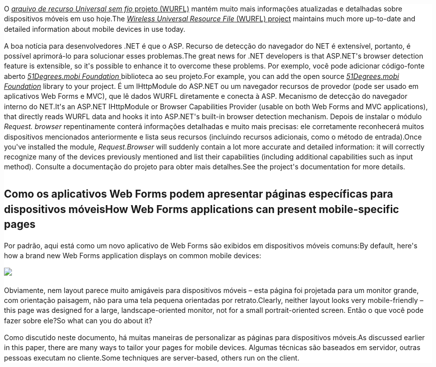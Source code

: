 <span data-ttu-id="d4087-206">O [ *arquivo de recurso Universal sem fio* projeto (WURFL)](http://wurfl.sourceforge.net/) mantém muito mais informações atualizadas e detalhadas sobre dispositivos móveis em uso hoje.</span><span class="sxs-lookup"><span data-stu-id="d4087-206">The [*Wireless Universal Resource File* (WURFL) project](http://wurfl.sourceforge.net/) maintains much more up-to-date and detailed information about mobile devices in use today.</span></span>

<span data-ttu-id="d4087-207">A boa notícia para desenvolvedores .NET é que o ASP. Recurso de detecção do navegador do NET é extensível, portanto, é possível aprimorá-lo para solucionar esses problemas.</span><span class="sxs-lookup"><span data-stu-id="d4087-207">The great news for .NET developers is that ASP.NET's browser detection feature is extensible, so it's possible to enhance it to overcome these problems.</span></span> <span data-ttu-id="d4087-208">Por exemplo, você pode adicionar código-fonte aberto [ *51Degrees.mobi Foundation* ](https://github.com/51Degrees/dotNET-Device-Detection) biblioteca ao seu projeto.</span><span class="sxs-lookup"><span data-stu-id="d4087-208">For example, you can add the open source [*51Degrees.mobi Foundation*](https://github.com/51Degrees/dotNET-Device-Detection) library to your project.</span></span> <span data-ttu-id="d4087-209">É um IHttpModule do ASP.NET ou um navegador recursos de provedor (pode ser usado em aplicativos Web Forms e MVC), que lê dados WURFL diretamente e conecta à ASP. Mecanismo de detecção do navegador interno do NET.</span><span class="sxs-lookup"><span data-stu-id="d4087-209">It's an ASP.NET IHttpModule or Browser Capabilities Provider (usable on both Web Forms and MVC applications), that directly reads WURFL data and hooks it into ASP.NET's built-in browser detection mechanism.</span></span> <span data-ttu-id="d4087-210">Depois de instalar o módulo *Request. browser* repentinamente conterá informações detalhadas e muito mais precisas: ele corretamente reconhecerá muitos dispositivos mencionados anteriormente e lista seus recursos (incluindo recursos adicionais, como o método de entrada).</span><span class="sxs-lookup"><span data-stu-id="d4087-210">Once you've installed the module, *Request.Browser* will suddenly contain a lot more accurate and detailed information: it will correctly recognize many of the devices previously mentioned and list their capabilities (including additional capabilities such as input method).</span></span> <span data-ttu-id="d4087-211">Consulte a documentação do projeto para obter mais detalhes.</span><span class="sxs-lookup"><span data-stu-id="d4087-211">See the project's documentation for more details.</span></span>

## <a name="how-web-forms-applications-can-present-mobile-specific-pages"></a><span data-ttu-id="d4087-212">Como os aplicativos Web Forms podem apresentar páginas específicas para dispositivos móveis</span><span class="sxs-lookup"><span data-stu-id="d4087-212">How Web Forms applications can present mobile-specific pages</span></span>

<span data-ttu-id="d4087-213">Por padrão, aqui está como um novo aplicativo de Web Forms são exibidos em dispositivos móveis comuns:</span><span class="sxs-lookup"><span data-stu-id="d4087-213">By default, here's how a brand new Web Forms application displays on common mobile devices:</span></span>

![](add-mobile-pages-to-your-aspnet-web-forms-mvc-application/_static/image1.png)

<span data-ttu-id="d4087-214">Obviamente, nem layout parece muito amigáveis para dispositivos móveis – esta página foi projetada para um monitor grande, com orientação paisagem, não para uma tela pequena orientadas por retrato.</span><span class="sxs-lookup"><span data-stu-id="d4087-214">Clearly, neither layout looks very mobile-friendly – this page was designed for a large, landscape-oriented monitor, not for a small portrait-oriented screen.</span></span> <span data-ttu-id="d4087-215">Então o que você pode fazer sobre ele?</span><span class="sxs-lookup"><span data-stu-id="d4087-215">So what can you do about it?</span></span>

<span data-ttu-id="d4087-216">Como discutido neste documento, há muitas maneiras de personalizar as páginas para dispositivos móveis.</span><span class="sxs-lookup"><span data-stu-id="d4087-216">As discussed earlier in this paper, there are many ways to tailor your pages for mobile devices.</span></span> <span data-ttu-id="d4087-217">Algumas técnicas são baseados em servidor, outras pessoas executam no cliente.</span><span class="sxs-lookup"><span data-stu-id="d4087-217">Some techniques are server-based, others run on the client.</span></span>

